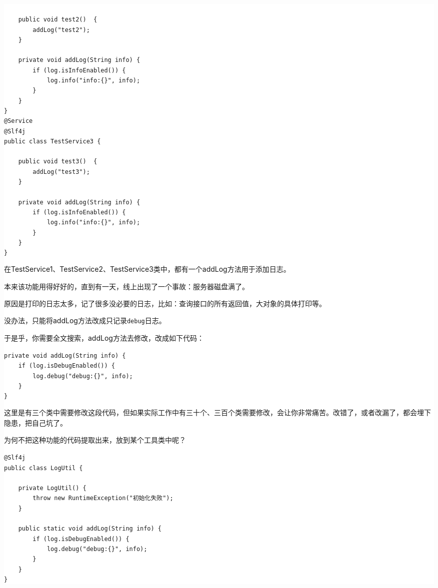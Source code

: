 ```

    public void test2()  {
        addLog("test2");
    }

    private void addLog(String info) {
        if (log.isInfoEnabled()) {
            log.info("info:{}", info);
        }
    }
}
@Service
@Slf4j
public class TestService3 {

    public void test3()  {
        addLog("test3");
    }

    private void addLog(String info) {
        if (log.isInfoEnabled()) {
            log.info("info:{}", info);
        }
    }
}
```

在TestService1、TestService2、TestService3类中，都有一个addLog方法用于添加日志。

本来该功能用得好好的，直到有一天，线上出现了一个事故：服务器磁盘满了。

原因是打印的日志太多，记了很多没必要的日志，比如：查询接口的所有返回值，大对象的具体打印等。

没办法，只能将addLog方法改成只记录`debug`日志。

于是乎，你需要全文搜索，addLog方法去修改，改成如下代码：

```
private void addLog(String info) {
    if (log.isDebugEnabled()) {
        log.debug("debug:{}", info);
    }
}
```

这里是有三个类中需要修改这段代码，但如果实际工作中有三十个、三百个类需要修改，会让你非常痛苦。改错了，或者改漏了，都会埋下隐患，把自己坑了。

为何不把这种功能的代码提取出来，放到某个工具类中呢？

```
@Slf4j
public class LogUtil {

    private LogUtil() {
        throw new RuntimeException("初始化失败");
    }

    public static void addLog(String info) {
        if (log.isDebugEnabled()) {
            log.debug("debug:{}", info);
        }
    }
}
```
